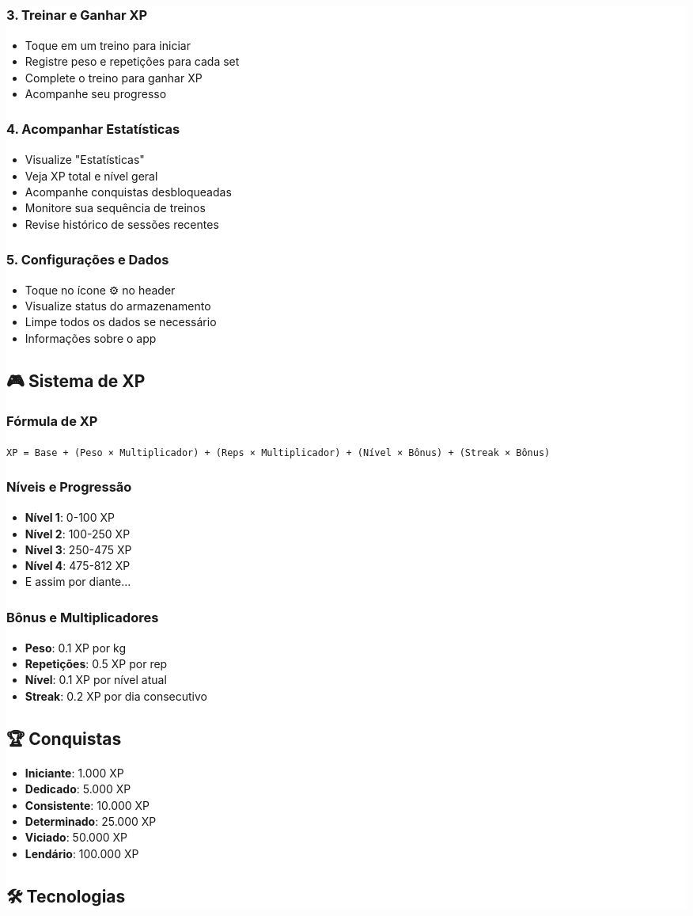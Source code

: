 ### 3. Treinar e Ganhar XP
- Toque em um treino para iniciar
- Registre peso e repetições para cada set
- Complete o treino para ganhar XP
- Acompanhe seu progresso

### 4. Acompanhar Estatísticas
- Visualize "Estatísticas"
- Veja XP total e nível geral
- Acompanhe conquistas desbloqueadas
- Monitore sua sequência de treinos
- Revise histórico de sessões recentes

### 5. Configurações e Dados
- Toque no ícone ⚙️ no header
- Visualize status do armazenamento
- Limpe todos os dados se necessário
- Informações sobre o app

## 🎮 Sistema de XP

### Fórmula de XP
```
XP = Base + (Peso × Multiplicador) + (Reps × Multiplicador) + (Nível × Bônus) + (Streak × Bônus)
```

### Níveis e Progressão
- **Nível 1**: 0-100 XP
- **Nível 2**: 100-250 XP  
- **Nível 3**: 250-475 XP
- **Nível 4**: 475-812 XP
- E assim por diante...

### Bônus e Multiplicadores
- **Peso**: 0.1 XP por kg
- **Repetições**: 0.5 XP por rep
- **Nível**: 0.1 XP por nível atual
- **Streak**: 0.2 XP por dia consecutivo

## 🏆 Conquistas

- **Iniciante**: 1.000 XP
- **Dedicado**: 5.000 XP
- **Consistente**: 10.000 XP
- **Determinado**: 25.000 XP
- **Viciado**: 50.000 XP
- **Lendário**: 100.000 XP

## 🛠️ Tecnologias
